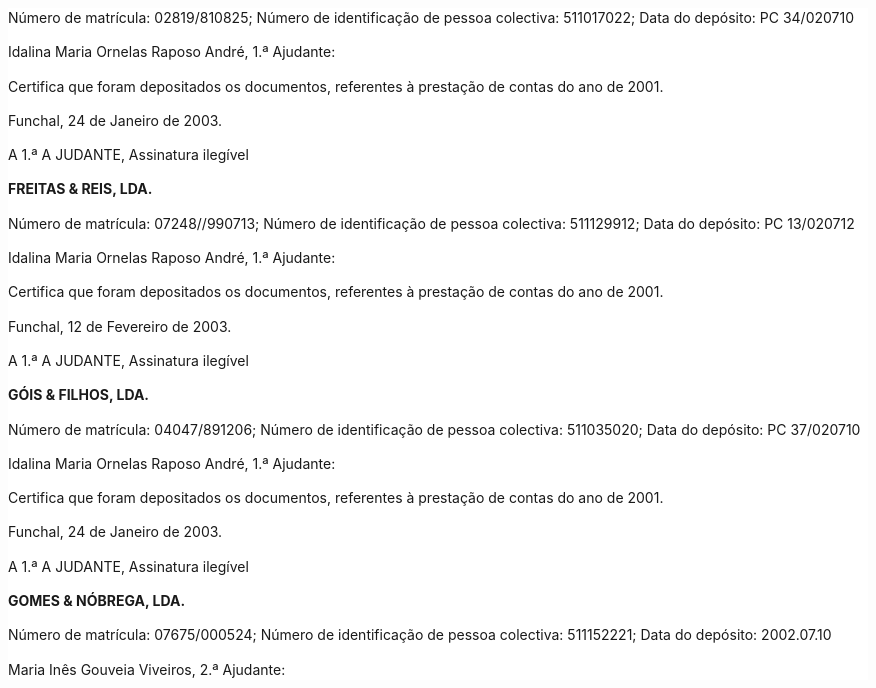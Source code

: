 
Número de matrícula: 02819/810825;
Número de identificação de pessoa colectiva: 511017022;
Data do depósito: PC 34/020710


Idalina Maria Ornelas Raposo André, 1.ª Ajudante:


Certifica que foram depositados os documentos, referentes à prestação de contas do ano de 2001.


Funchal, 24 de Janeiro de 2003.


A 1.ª A JUDANTE, Assinatura ilegível


**FREITAS & REIS, LDA.**


Número de matrícula: 07248//990713;
Número de identificação de pessoa colectiva: 511129912;
Data do depósito: PC 13/020712


Idalina Maria Ornelas Raposo André, 1.ª Ajudante:


Certifica que foram depositados os documentos,
referentes à prestação de contas do ano de 2001.


Funchal, 12 de Fevereiro de 2003.


A 1.ª A JUDANTE, Assinatura ilegível


**GÓIS & FILHOS, LDA.**


Número de matrícula: 04047/891206;
Número de identificação de pessoa colectiva: 511035020;
Data do depósito: PC 37/020710


Idalina Maria Ornelas Raposo André, 1.ª Ajudante:


Certifica que foram depositados os documentos, referentes à prestação de contas do ano de 2001.


Funchal, 24 de Janeiro de 2003.


A 1.ª A JUDANTE, Assinatura ilegível


**GOMES & NÓBREGA, LDA.**


Número de matrícula: 07675/000524;
Número de identificação de pessoa colectiva: 511152221;
Data do depósito: 2002.07.10


Maria Inês Gouveia Viveiros, 2.ª Ajudante:
